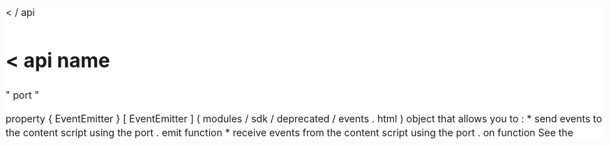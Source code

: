 <
/
api
>
<
api
name
=
"
port
"
>
property
{
EventEmitter
}
[
EventEmitter
]
(
modules
/
sdk
/
deprecated
/
events
.
html
)
object
that
allows
you
to
:
*
send
events
to
the
content
script
using
the
port
.
emit
function
*
receive
events
from
the
content
script
using
the
port
.
on
function
See
the